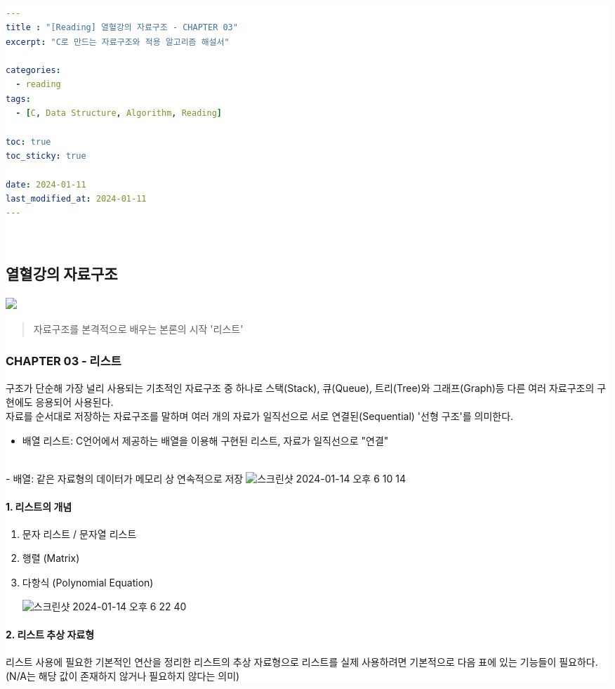 ```yaml
---
title : "[Reading] 열혈강의 자료구조 - CHAPTER 03"
excerpt: "C로 만드는 자료구조와 적용 알고리즘 해설서"

categories:
  - reading
tags:
  - [C, Data Structure, Algorithm, Reading]

toc: true
toc_sticky: true

date: 2024-01-11
last_modified_at: 2024-01-11
---
```

<br>

## 열혈강의 자료구조
<a href="https://freelec.co.kr/lecture/%EC%97%B4%ED%98%88%EA%B0%95%EC%9D%98-%EC%9E%90%EB%A3%8C%EA%B5%AC%EC%A1%B0/" target="_blank">
  <img src="https://image.aladin.co.kr/product/616/52/cover500/8989345022_1.jpg">
</a>

> 자료구조를 본격적으로 배우는 본론의 시작 '리스트'

### CHAPTER 03 - 리스트

구조가 단순해 가장 널리 사용되는 기초적인 자료구조 중 하나로 스택(Stack), 큐(Queue), 트리(Tree)와 그래프(Graph)등 다른 여러 자료구조의 구현에도 응용되어 사용된다.
<br/>
자료를 순서대로 저장하는 자료구조를 말하며 여러 개의 자료가 일직선으로 서로 연결된(Sequential) '선형 구조'를 의미한다.
<br/>
- 배열 리스트: C언어에서 제공하는 배열을 이용해 구현된 리스트, 자료가 일직선으로 "연결"
<br/>
- 배열: 같은 자료형의 데이터가 메모리 상 연속적으로 저장

  <img width="587" alt="스크린샷 2024-01-14 오후 6 10 14" src="https://github.com/dtwogud/dtwogud.github.io/assets/81230679/df05daef-d408-413a-8419-23004686fe0c">

#### 1. 리스트의 개념


1. 문자 리스트 / 문자열 리스트

2. 행렬 (Matrix)

3. 다항식 (Polynomial Equation)

   <img width="423" alt="스크린샷 2024-01-14 오후 6 22 40" src="https://github.com/dtwogud/dtwogud.github.io/assets/81230679/051f1d66-197f-482a-85c8-02ed2c76727f">

#### 2. 리스트 추상 자료형
리스트 사용에 필요한 기본적인 연산을 정리한 리스트의 추상 자료형으로 리스트를 실제 사용하려면 기본적으로 다음 표에 있는 기능들이 필요하다.
(N/A는 해당 값이 존재하지 않거나 필요하지 않다는 의미)


[//]: # (#### 5. 단순 연결 리스트)
[//]: # (#### 6. 원형 연결 리스트)
[//]: # (#### 7. 이중 연결 리스트)
[//]: # (#### 8. 연결 리스트의 응용)